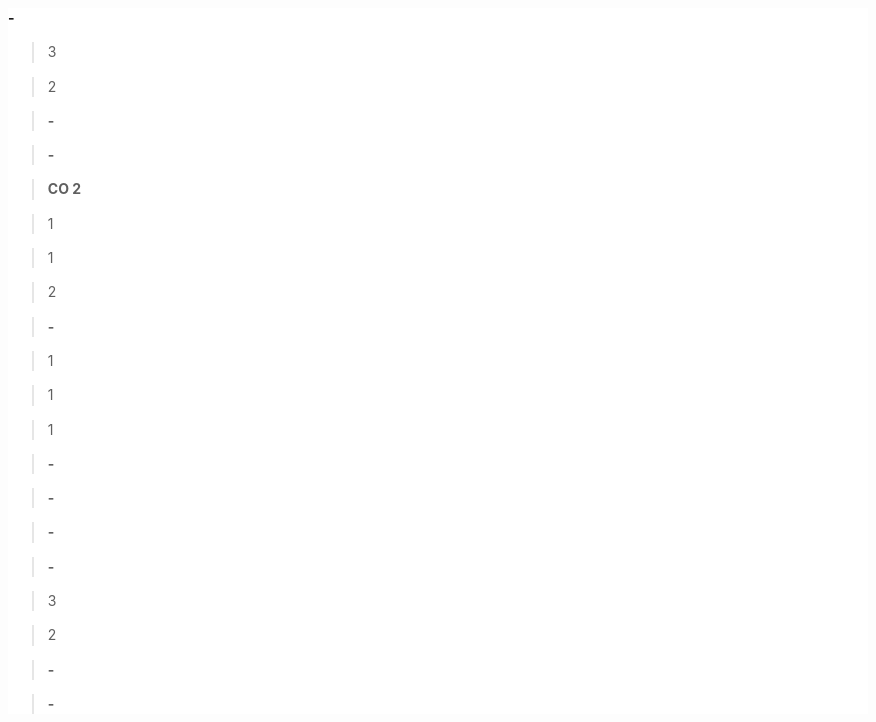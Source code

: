 <p><strong>-</strong></p>
</blockquote></td>
<td><blockquote>
<p>3</p>
</blockquote></td>
<td><blockquote>
<p>2</p>
</blockquote></td>
<td><blockquote>
<p><strong>-</strong></p>
</blockquote></td>
<td><blockquote>
<p><strong>-</strong></p>
</blockquote></td>
</tr>
<tr class="odd">
<td><blockquote>
<p><strong>CO 2</strong></p>
</blockquote></td>
<td><blockquote>
<p>1</p>
</blockquote></td>
<td><blockquote>
<p>1</p>
</blockquote></td>
<td><blockquote>
<p>2</p>
</blockquote></td>
<td><blockquote>
<p><strong>-</strong></p>
</blockquote></td>
<td><blockquote>
<p>1</p>
</blockquote></td>
<td><blockquote>
<p>1</p>
</blockquote></td>
<td><blockquote>
<p>1</p>
</blockquote></td>
<td><blockquote>
<p><strong>-</strong></p>
</blockquote></td>
<td><blockquote>
<p><strong>-</strong></p>
</blockquote></td>
<td><blockquote>
<p><strong>-</strong></p>
</blockquote></td>
<td><blockquote>
<p><strong>-</strong></p>
</blockquote></td>
<td><blockquote>
<p>3</p>
</blockquote></td>
<td><blockquote>
<p>2</p>
</blockquote></td>
<td><blockquote>
<p><strong>-</strong></p>
</blockquote></td>
<td><blockquote>
<p><strong>-</strong></p>
</blockquote></td>